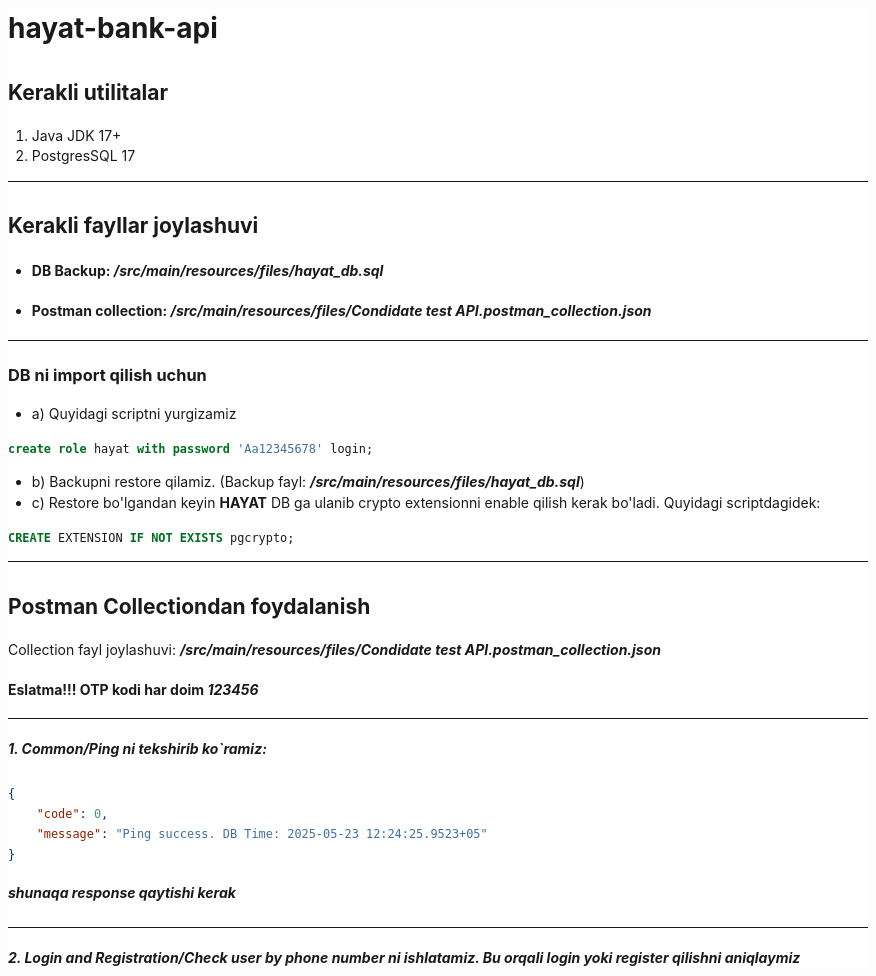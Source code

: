 # hayat-bank-api



## Kerakli utilitalar

1. Java JDK 17+
2. PostgresSQL 17

***

## Kerakli fayllar joylashuvi

- #### DB Backup: ***/src/main/resources/files/hayat_db.sql***
- #### Postman collection: ***/src/main/resources/files/Condidate test API.postman_collection.json***

***

### DB ni import qilish uchun 
- a) Quyidagi scriptni yurgizamiz
```sql
create role hayat with password 'Aa12345678' login;
```
- b) Backupni restore qilamiz. (Backup fayl: ***/src/main/resources/files/hayat_db.sql***)
- c) Restore bo'lgandan keyin **HAYAT** DB ga ulanib crypto extensionni enable qilish kerak bo'ladi. Quyidagi scriptdagidek:
```sql
CREATE EXTENSION IF NOT EXISTS pgcrypto;
```
***

## Postman Collectiondan foydalanish
Collection fayl joylashuvi: ***/src/main/resources/files/Condidate test API.postman_collection.json***
#### Eslatma!!! OTP kodi har doim _123456_

***

##### 1. ***Common/Ping*** ni tekshirib ko`ramiz:
```json
{
    "code": 0,
    "message": "Ping success. DB Time: 2025-05-23 12:24:25.9523+05"
}
```
##### shunaqa response qaytishi kerak

***

##### 2. ***Login and Registration/Check user by phone number*** ni ishlatamiz. Bu orqali login yoki register qilishni aniqlaymiz
